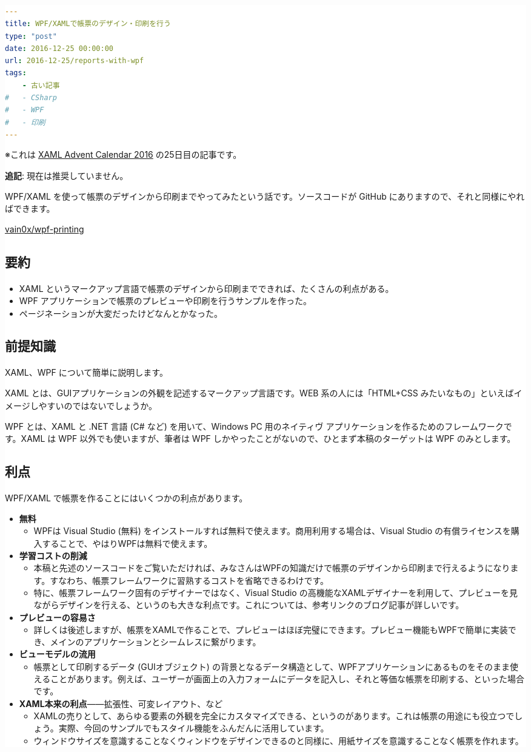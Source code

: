 ```yaml
---
title: WPF/XAMLで帳票のデザイン・印刷を行う
type: "post"
date: 2016-12-25 00:00:00
url: 2016-12-25/reports-with-wpf
tags:
    - 古い記事
#   - CSharp
#   - WPF
#   - 印刷
---
```


※これは [XAML Advent Calendar 2016](http://qiita.com/advent-calendar/2016/xaml) の25日目の記事です。

**追記**: 現在は推奨していません。



WPF/XAML を使って帳票のデザインから印刷までやってみたという話です。ソースコードが GitHub にありますので、それと同様にやればできます。

[vain0x/wpf-printing](https://github.com/vain0x/wpf-printing)

## 要約
- XAML というマークアップ言語で帳票のデザインから印刷までできれば、たくさんの利点がある。
- WPF アプリケーションで帳票のプレビューや印刷を行うサンプルを作った。
- ページネーションが大変だったけどなんとかなった。

## 前提知識
XAML、WPF について簡単に説明します。

XAML とは、GUIアプリケーションの外観を記述するマークアップ言語です。WEB 系の人には「HTML+CSS みたいなもの」といえばイメージしやすいのではないでしょうか。

WPF とは、XAML と .NET 言語 (C# など) を用いて、Windows PC 用のネイティヴ アプリケーションを作るためのフレームワークです。XAML は WPF 以外でも使いますが、筆者は WPF しかやったことがないので、ひとまず本稿のターゲットは WPF のみとします。

## 利点
WPF/XAML で帳票を作ることにはいくつかの利点があります。

- **無料**
    - WPFは Visual Studio (無料) をインストールすれば無料で使えます。商用利用する場合は、Visual Studio の有償ライセンスを購入することで、やはりWPFは無料で使えます。
- **学習コストの削減**
    - 本稿と先述のソースコードをご覧いただければ、みなさんはWPFの知識だけで帳票のデザインから印刷まで行えるようになります。すなわち、帳票フレームワークに習熟するコストを省略できるわけです。
    - 特に、帳票フレームワーク固有のデザイナーではなく、Visual Studio の高機能なXAMLデザイナーを利用して、プレビューを見ながらデザインを行える、というのも大きな利点です。これについては、参考リンクのブログ記事が詳しいです。
- **プレビューの容易さ**
    - 詳しくは後述しますが、帳票をXAMLで作ることで、プレビューはほぼ完璧にできます。プレビュー機能もWPFで簡単に実装でき、メインのアプリケーションとシームレスに繋がります。
- **ビューモデルの流用**
    - 帳票として印刷するデータ (GUIオブジェクト) の背景となるデータ構造として、WPFアプリケーションにあるものをそのまま使えることがあります。例えば、ユーザーが画面上の入力フォームにデータを記入し、それと等価な帳票を印刷する、といった場合です。
- **XAML本来の利点**――拡張性、可変レイアウト、など
    - XAMLの売りとして、あらゆる要素の外観を完全にカスタマイズできる、というのがあります。これは帳票の用途にも役立つでしょう。実際、今回のサンプルでもスタイル機能をふんだんに活用しています。
    - ウィンドウサイズを意識することなくウィンドウをデザインできるのと同様に、用紙サイズを意識することなく帳票を作れます。
